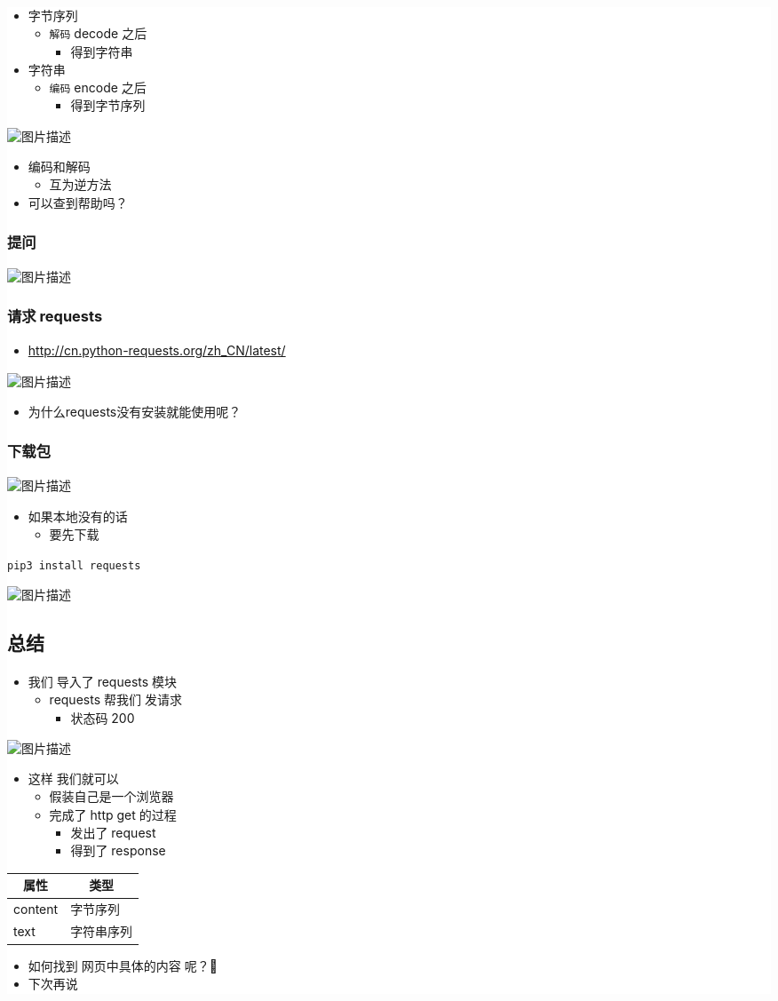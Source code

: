 - 字节序列
	- `解码` decode 之后
		- 得到字符串
- 字符串 
	- `编码` encode 之后
		- 得到字节序列

![图片描述](https://doc.shiyanlou.com/courses/uid1190679-20211016-1634396459875)

- 编码和解码
	- 互为逆方法
- 可以查到帮助吗？

### 提问

![图片描述](https://doc.shiyanlou.com/courses/3584/labs/192576/uid1190679-20250419-1745070652515) 

### 请求 requests

- http://cn.python-requests.org/zh_CN/latest/

![图片描述](https://doc.shiyanlou.com/courses/3584/labs/192576/uid1190679-20250419-1745070707943) 

- 为什么requests没有安装就能使用呢？

### 下载包

![图片描述](https://doc.shiyanlou.com/courses/3584/labs/192576/uid1190679-20250419-1745070782477) 

- 如果本地没有的话 
	- 要先下载

```
pip3 install requests
```

![图片描述](https://doc.shiyanlou.com/courses/3584/labs/192576/uid1190679-20250419-1745070824420) 

## 总结

- 我们 导入了 requests 模块
	- requests 帮我们 发请求
	  - 状态码 200

![图片描述](https://doc.shiyanlou.com/courses/3584/labs/192576/uid1190679-20250419-1745070923344) 

- 这样 我们就可以
	- 假装自己是一个浏览器
	- 完成了 http get 的过程
	  - 发出了 request
	  - 得到了 response

|属性|类型|
|---|---|
|content | 字节序列|
| text | 字符串序列|

- 如何找到 网页中具体的内容 呢？🤔
- 下次再说
